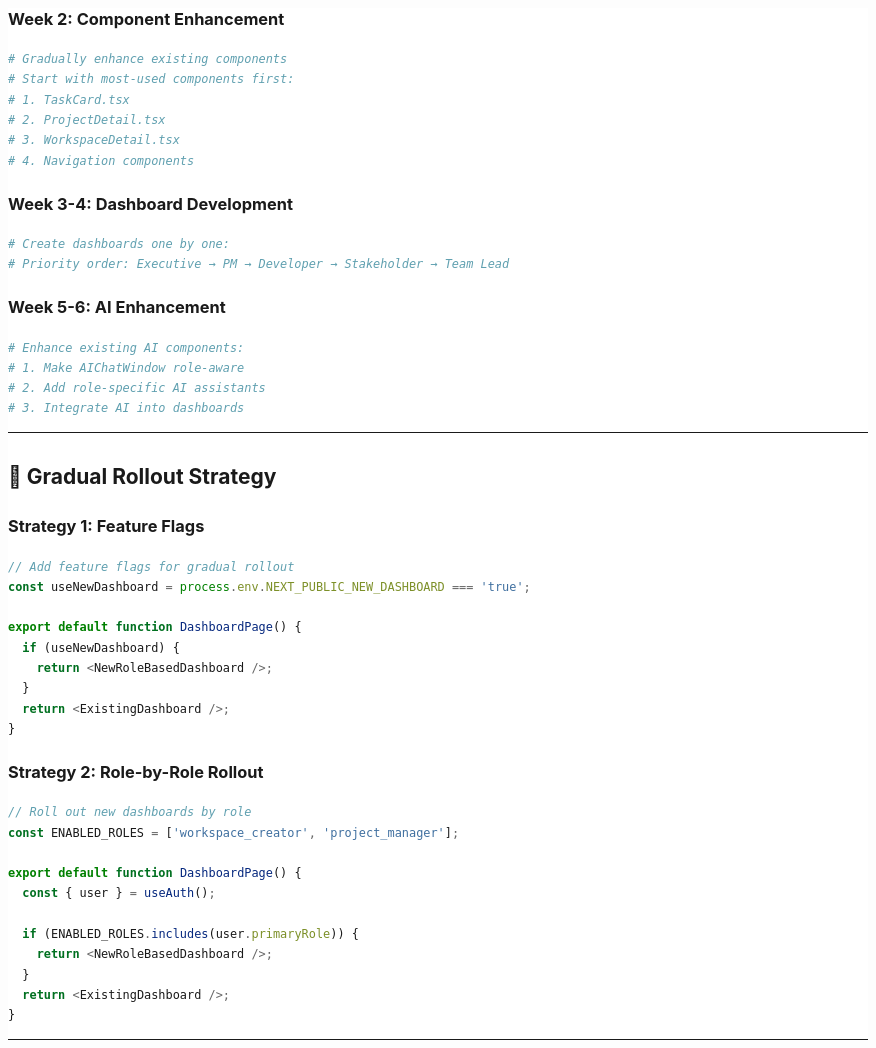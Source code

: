 ### Week 2: Component Enhancement
```bash
# Gradually enhance existing components
# Start with most-used components first:
# 1. TaskCard.tsx
# 2. ProjectDetail.tsx  
# 3. WorkspaceDetail.tsx
# 4. Navigation components
```

### Week 3-4: Dashboard Development
```bash
# Create dashboards one by one:
# Priority order: Executive → PM → Developer → Stakeholder → Team Lead
```

### Week 5-6: AI Enhancement
```bash
# Enhance existing AI components:
# 1. Make AIChatWindow role-aware
# 2. Add role-specific AI assistants
# 3. Integrate AI into dashboards
```

---

## 🔄 Gradual Rollout Strategy

### Strategy 1: Feature Flags
```typescript
// Add feature flags for gradual rollout
const useNewDashboard = process.env.NEXT_PUBLIC_NEW_DASHBOARD === 'true';

export default function DashboardPage() {
  if (useNewDashboard) {
    return <NewRoleBasedDashboard />;
  }
  return <ExistingDashboard />;
}
```

### Strategy 2: Role-by-Role Rollout
```typescript
// Roll out new dashboards by role
const ENABLED_ROLES = ['workspace_creator', 'project_manager'];

export default function DashboardPage() {
  const { user } = useAuth();
  
  if (ENABLED_ROLES.includes(user.primaryRole)) {
    return <NewRoleBasedDashboard />;
  }
  return <ExistingDashboard />;
}
```

---
